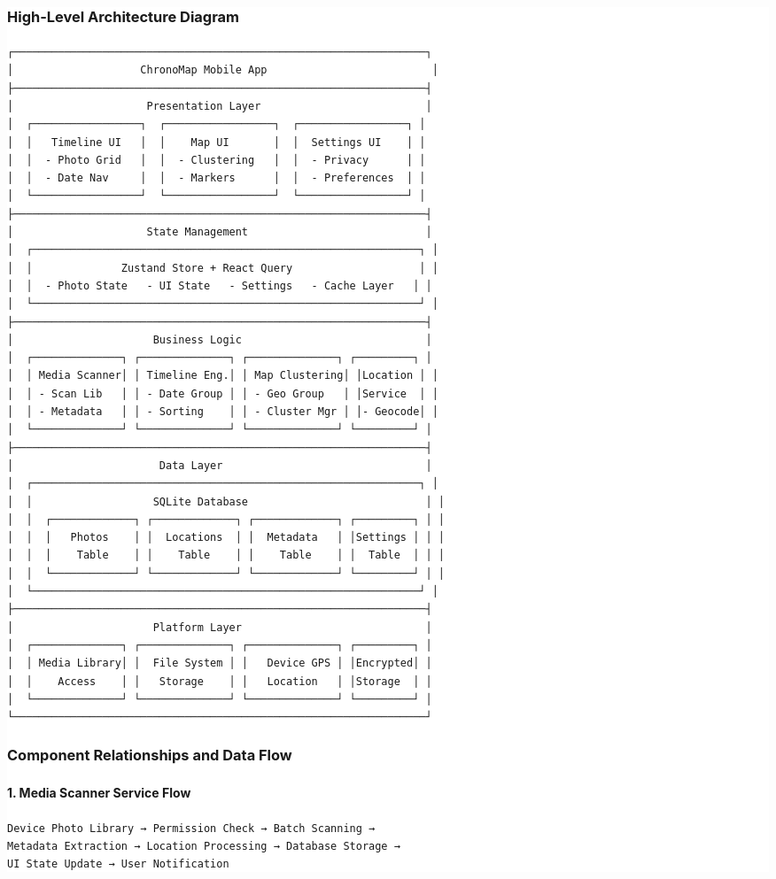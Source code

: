 ### High-Level Architecture Diagram

```
┌─────────────────────────────────────────────────────────────────┐
│                    ChronoMap Mobile App                          │
├─────────────────────────────────────────────────────────────────┤
│                     Presentation Layer                          │
│  ┌─────────────────┐  ┌─────────────────┐  ┌─────────────────┐ │
│  │   Timeline UI   │  │    Map UI       │  │  Settings UI    │ │
│  │  - Photo Grid   │  │  - Clustering   │  │  - Privacy      │ │
│  │  - Date Nav     │  │  - Markers      │  │  - Preferences  │ │
│  └─────────────────┘  └─────────────────┘  └─────────────────┘ │
├─────────────────────────────────────────────────────────────────┤
│                     State Management                            │
│  ┌─────────────────────────────────────────────────────────────┐ │
│  │              Zustand Store + React Query                    │ │
│  │  - Photo State   - UI State   - Settings   - Cache Layer   │ │
│  └─────────────────────────────────────────────────────────────┘ │
├─────────────────────────────────────────────────────────────────┤
│                      Business Logic                             │
│  ┌──────────────┐ ┌──────────────┐ ┌──────────────┐ ┌─────────┐ │
│  │ Media Scanner│ │ Timeline Eng.│ │ Map Clustering│ │Location │ │
│  │ - Scan Lib   │ │ - Date Group │ │ - Geo Group   │ │Service  │ │
│  │ - Metadata   │ │ - Sorting    │ │ - Cluster Mgr │ │- Geocode│ │
│  └──────────────┘ └──────────────┘ └──────────────┘ └─────────┘ │
├─────────────────────────────────────────────────────────────────┤
│                       Data Layer                                │
│  ┌─────────────────────────────────────────────────────────────┐ │
│  │                   SQLite Database                            │ │
│  │  ┌─────────────┐ ┌─────────────┐ ┌─────────────┐ ┌─────────┐ │ │
│  │  │   Photos    │ │  Locations  │ │  Metadata   │ │Settings │ │ │
│  │  │    Table    │ │    Table    │ │    Table    │ │  Table  │ │ │
│  │  └─────────────┘ └─────────────┘ └─────────────┘ └─────────┘ │ │
│  └─────────────────────────────────────────────────────────────┘ │
├─────────────────────────────────────────────────────────────────┤
│                      Platform Layer                             │
│  ┌──────────────┐ ┌──────────────┐ ┌──────────────┐ ┌─────────┐ │
│  │ Media Library│ │  File System │ │   Device GPS │ │Encrypted│ │
│  │    Access    │ │   Storage    │ │   Location   │ │Storage  │ │
│  └──────────────┘ └──────────────┘ └──────────────┘ └─────────┘ │
└─────────────────────────────────────────────────────────────────┘
```

### Component Relationships and Data Flow

#### 1. Media Scanner Service Flow
```
Device Photo Library → Permission Check → Batch Scanning → 
Metadata Extraction → Location Processing → Database Storage → 
UI State Update → User Notification
```
